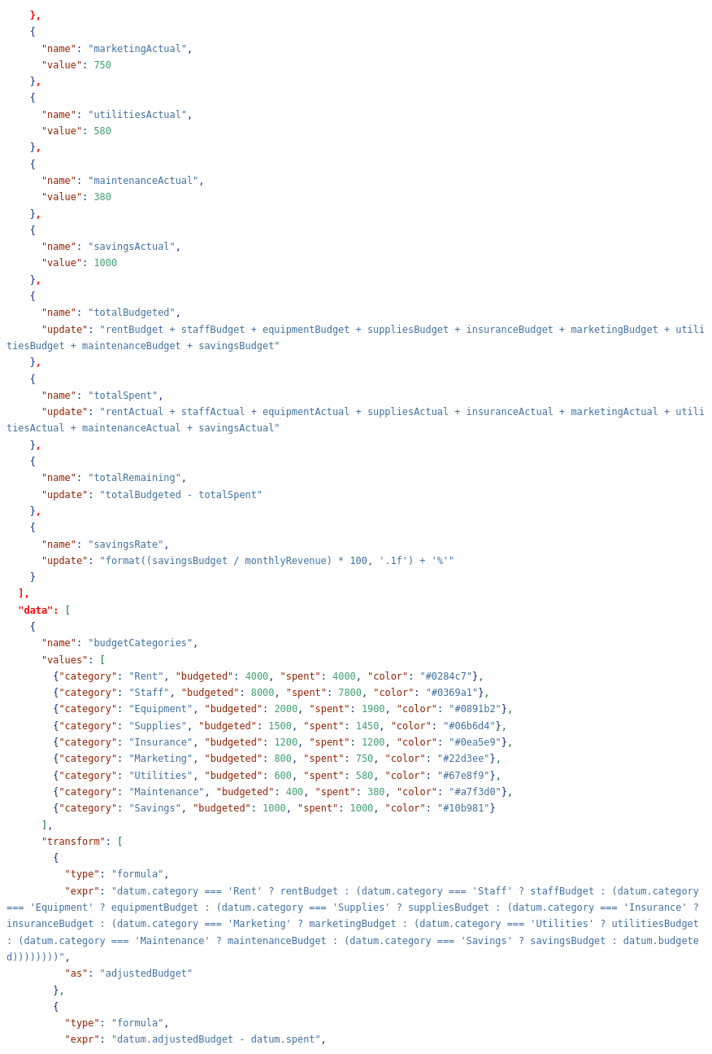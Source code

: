 ```json vega
    },
    {
      "name": "marketingActual",
      "value": 750
    },
    {
      "name": "utilitiesActual",
      "value": 580
    },
    {
      "name": "maintenanceActual",
      "value": 380
    },
    {
      "name": "savingsActual",
      "value": 1000
    },
    {
      "name": "totalBudgeted",
      "update": "rentBudget + staffBudget + equipmentBudget + suppliesBudget + insuranceBudget + marketingBudget + utilitiesBudget + maintenanceBudget + savingsBudget"
    },
    {
      "name": "totalSpent",
      "update": "rentActual + staffActual + equipmentActual + suppliesActual + insuranceActual + marketingActual + utilitiesActual + maintenanceActual + savingsActual"
    },
    {
      "name": "totalRemaining",
      "update": "totalBudgeted - totalSpent"
    },
    {
      "name": "savingsRate",
      "update": "format((savingsBudget / monthlyRevenue) * 100, '.1f') + '%'"
    }
  ],
  "data": [
    {
      "name": "budgetCategories",
      "values": [
        {"category": "Rent", "budgeted": 4000, "spent": 4000, "color": "#0284c7"},
        {"category": "Staff", "budgeted": 8000, "spent": 7800, "color": "#0369a1"},
        {"category": "Equipment", "budgeted": 2000, "spent": 1900, "color": "#0891b2"},
        {"category": "Supplies", "budgeted": 1500, "spent": 1450, "color": "#06b6d4"},
        {"category": "Insurance", "budgeted": 1200, "spent": 1200, "color": "#0ea5e9"},
        {"category": "Marketing", "budgeted": 800, "spent": 750, "color": "#22d3ee"},
        {"category": "Utilities", "budgeted": 600, "spent": 580, "color": "#67e8f9"},
        {"category": "Maintenance", "budgeted": 400, "spent": 380, "color": "#a7f3d0"},
        {"category": "Savings", "budgeted": 1000, "spent": 1000, "color": "#10b981"}
      ],
      "transform": [
        {
          "type": "formula",
          "expr": "datum.category === 'Rent' ? rentBudget : (datum.category === 'Staff' ? staffBudget : (datum.category === 'Equipment' ? equipmentBudget : (datum.category === 'Supplies' ? suppliesBudget : (datum.category === 'Insurance' ? insuranceBudget : (datum.category === 'Marketing' ? marketingBudget : (datum.category === 'Utilities' ? utilitiesBudget : (datum.category === 'Maintenance' ? maintenanceBudget : (datum.category === 'Savings' ? savingsBudget : datum.budgeted))))))))",
          "as": "adjustedBudget"
        },
        {
          "type": "formula",
          "expr": "datum.adjustedBudget - datum.spent",
```